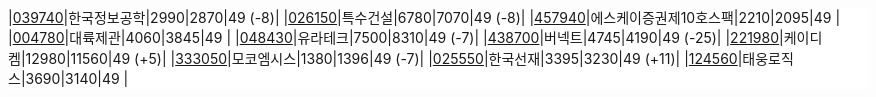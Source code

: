 |[039740](https://finance.daum.net/quotes/A039740)|한국정보공학|2990|2870|49 (-8)|
|[026150](https://finance.daum.net/quotes/A026150)|특수건설|6780|7070|49 (-8)|
|[457940](https://finance.daum.net/quotes/A457940)|에스케이증권제10호스팩|2210|2095|49 |
|[004780](https://finance.daum.net/quotes/A004780)|대륙제관|4060|3845|49 |
|[048430](https://finance.daum.net/quotes/A048430)|유라테크|7500|8310|49 (-7)|
|[438700](https://finance.daum.net/quotes/A438700)|버넥트|4745|4190|49 (-25)|
|[221980](https://finance.daum.net/quotes/A221980)|케이디켐|12980|11560|49 (+5)|
|[333050](https://finance.daum.net/quotes/A333050)|모코엠시스|1380|1396|49 (-7)|
|[025550](https://finance.daum.net/quotes/A025550)|한국선재|3395|3230|49 (+11)|
|[124560](https://finance.daum.net/quotes/A124560)|태웅로직스|3690|3140|49 |
